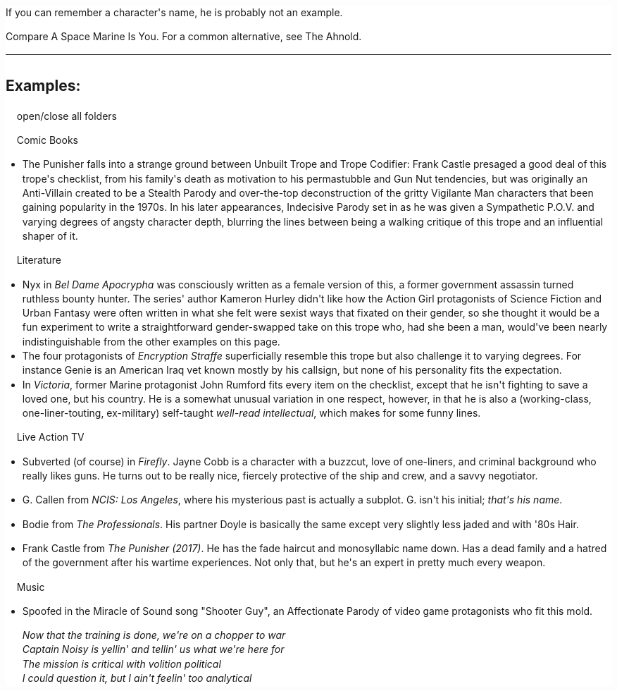 If you can remember a character's name, he is probably not an example.

Compare A Space Marine Is You. For a common alternative, see The Ahnold.

___

## Examples:

    open/close all folders 

    Comic Books 

-   The Punisher falls into a strange ground between Unbuilt Trope and Trope Codifier: Frank Castle presaged a good deal of this trope's checklist, from his family's death as motivation to his permastubble and Gun Nut tendencies, but was originally an Anti-Villain created to be a Stealth Parody and over-the-top deconstruction of the gritty Vigilante Man characters that been gaining popularity in the 1970s. In his later appearances, Indecisive Parody set in as he was given a Sympathetic P.O.V. and varying degrees of angsty character depth, blurring the lines between being a walking critique of this trope and an influential shaper of it.

    Literature 

-   Nyx in _Bel Dame Apocrypha_ was consciously written as a female version of this, a former government assassin turned ruthless bounty hunter. The series' author Kameron Hurley didn't like how the Action Girl protagonists of Science Fiction and Urban Fantasy were often written in what she felt were sexist ways that fixated on their gender, so she thought it would be a fun experiment to write a straightforward gender-swapped take on this trope who, had she been a man, would've been nearly indistinguishable from the other examples on this page.
-   The four protagonists of _Encryption Straffe_ superficially resemble this trope but also challenge it to varying degrees. For instance Genie is an American Iraq vet known mostly by his callsign, but none of his personality fits the expectation.
-   In _Victoria_, former Marine protagonist John Rumford fits every item on the checklist, except that he isn't fighting to save a loved one, but his country. He is a somewhat unusual variation in one respect, however, in that he is also a (working-class, one-liner-touting, ex-military) self-taught _well-read intellectual_, which makes for some funny lines.

    Live Action TV 

-   Subverted (of course) in _Firefly_. Jayne Cobb is a character with a buzzcut, love of one-liners, and criminal background who really likes guns. He turns out to be really nice, fiercely protective of the ship and crew, and a savvy negotiator.

-   G. Callen from _NCIS: Los Angeles_, where his mysterious past is actually a subplot. G. isn't his initial; _that's his name_.
-   Bodie from _The Professionals_. His partner Doyle is basically the same except very slightly less jaded and with '80s Hair.
-   Frank Castle from _The Punisher (2017)_. He has the fade haircut and monosyllabic name down. Has a dead family and a hatred of the government after his wartime experiences. Not only that, but he's an expert in pretty much every weapon.

    Music 

-   Spoofed in the Miracle of Sound song "Shooter Guy", an Affectionate Parody of video game protagonists who fit this mold.
    
    _Now that the training is done, we're on a chopper to war  
    Captain Noisy is yellin' and tellin' us what we're here for  
    The mission is critical with volition political  
    I could question it, but I ain't feelin' too analytical_
    